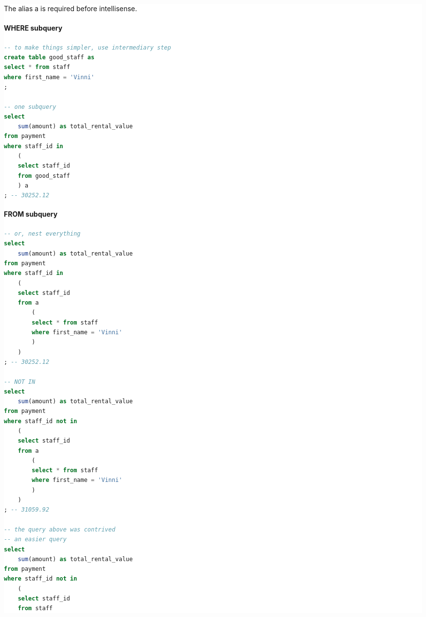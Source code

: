 The alias a is required before intellisense.

#### WHERE subquery

```sql
-- to make things simpler, use intermediary step
create table good_staff as
select * from staff
where first_name = 'Vinni'
;

-- one subquery
select 
	sum(amount) as total_rental_value
from payment
where staff_id in 
	(
	select staff_id 
	from good_staff
	) a
; -- 30252.12
```

#### FROM subquery

```sql
-- or, nest everything
select 
	sum(amount) as total_rental_value
from payment
where staff_id in 
	(
	select staff_id 
	from a
		(
		select * from staff
		where first_name = 'Vinni'
		)
	)
; -- 30252.12

-- NOT IN
select 
	sum(amount) as total_rental_value
from payment
where staff_id not in 
	(
	select staff_id 
	from a
		(
		select * from staff
		where first_name = 'Vinni'
		)
	)
; -- 31059.92

-- the query above was contrived
-- an easier query
select 
	sum(amount) as total_rental_value
from payment
where staff_id not in 
	(
	select staff_id 
	from staff
```